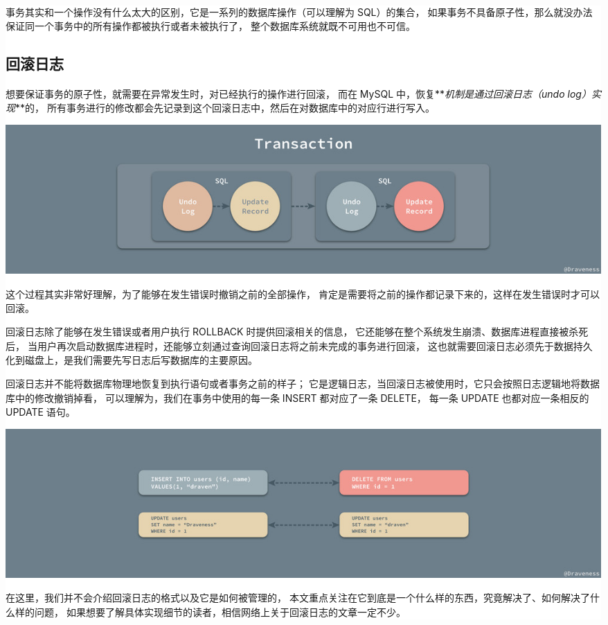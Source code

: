 事务其实和一个操作没有什么太大的区别，它是一系列的数据库操作（可以理解为 SQL）的集合，
如果事务不具备原子性，那么就没办法保证同一个事务中的所有操作都被执行或者未被执行了，
整个数据库系统就既不可用也不可信。

## 回滚日志
想要保证事务的原子性，就需要在异常发生时，对已经执行的操作进行回滚，
而在 MySQL 中，恢复**_机制是通过回滚日志（undo log）实现_**的，
所有事务进行的修改都会先记录到这个回滚日志中，然后在对数据库中的对应行进行写入。

![](../../images/mysql/transaction/2017-08-20-Transaction-Undo-Log.jpg)


这个过程其实非常好理解，为了能够在发生错误时撤销之前的全部操作，
肯定是需要将之前的操作都记录下来的，这样在发生错误时才可以回滚。

回滚日志除了能够在发生错误或者用户执行 ROLLBACK 时提供回滚相关的信息，
它还能够在整个系统发生崩溃、数据库进程直接被杀死后，
当用户再次启动数据库进程时，还能够立刻通过查询回滚日志将之前未完成的事务进行回滚，
这也就需要回滚日志必须先于数据持久化到磁盘上，是我们需要先写日志后写数据库的主要原因。

回滚日志并不能将数据库物理地恢复到执行语句或者事务之前的样子；
它是逻辑日志，当回滚日志被使用时，它只会按照日志逻辑地将数据库中的修改撤销掉看，
可以理解为，我们在事务中使用的每一条 INSERT 都对应了一条 DELETE，
每一条 UPDATE 也都对应一条相反的 UPDATE 语句。

![](../../images/mysql/transaction/2017-08-20-Logical-Undo-Log.jpg)

在这里，我们并不会介绍回滚日志的格式以及它是如何被管理的，
本文重点关注在它到底是一个什么样的东西，究竟解决了、如何解决了什么样的问题，
如果想要了解具体实现细节的读者，相信网络上关于回滚日志的文章一定不少。
